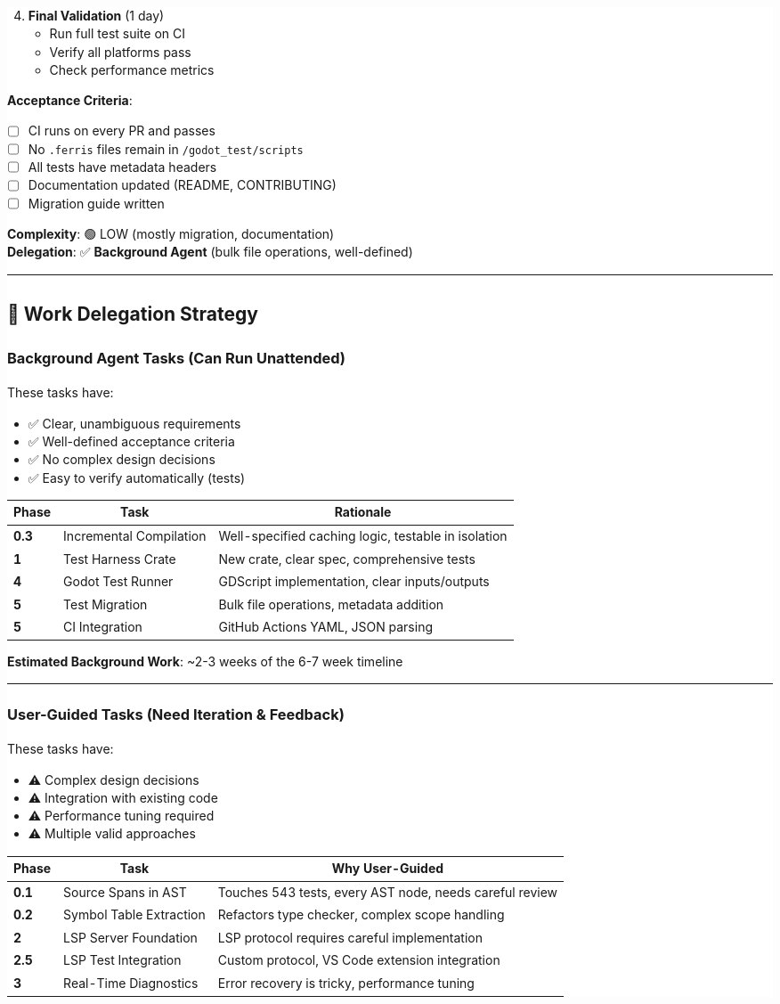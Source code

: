 4. **Final Validation** (1 day)
   - Run full test suite on CI
   - Verify all platforms pass
   - Check performance metrics

**Acceptance Criteria**:

- [ ] CI runs on every PR and passes
- [ ] No `.ferris` files remain in `/godot_test/scripts`
- [ ] All tests have metadata headers
- [ ] Documentation updated (README, CONTRIBUTING)
- [ ] Migration guide written

**Complexity**: 🟢 LOW (mostly migration, documentation)  
**Delegation**: ✅ **Background Agent** (bulk file operations, well-defined)

---

## 🤖 Work Delegation Strategy

### Background Agent Tasks (Can Run Unattended)

These tasks have:

- ✅ Clear, unambiguous requirements
- ✅ Well-defined acceptance criteria
- ✅ No complex design decisions
- ✅ Easy to verify automatically (tests)

| Phase | Task | Rationale |
|-------|------|-----------|
| **0.3** | Incremental Compilation | Well-specified caching logic, testable in isolation |
| **1** | Test Harness Crate | New crate, clear spec, comprehensive tests |
| **4** | Godot Test Runner | GDScript implementation, clear inputs/outputs |
| **5** | Test Migration | Bulk file operations, metadata addition |
| **5** | CI Integration | GitHub Actions YAML, JSON parsing |

**Estimated Background Work**: ~2-3 weeks of the 6-7 week timeline

---

### User-Guided Tasks (Need Iteration & Feedback)

These tasks have:

- ⚠️ Complex design decisions
- ⚠️ Integration with existing code
- ⚠️ Performance tuning required
- ⚠️ Multiple valid approaches

| Phase | Task | Why User-Guided |
|-------|------|-----------------|
| **0.1** | Source Spans in AST | Touches 543 tests, every AST node, needs careful review |
| **0.2** | Symbol Table Extraction | Refactors type checker, complex scope handling |
| **2** | LSP Server Foundation | LSP protocol requires careful implementation |
| **2.5** | LSP Test Integration | Custom protocol, VS Code extension integration |
| **3** | Real-Time Diagnostics | Error recovery is tricky, performance tuning |
